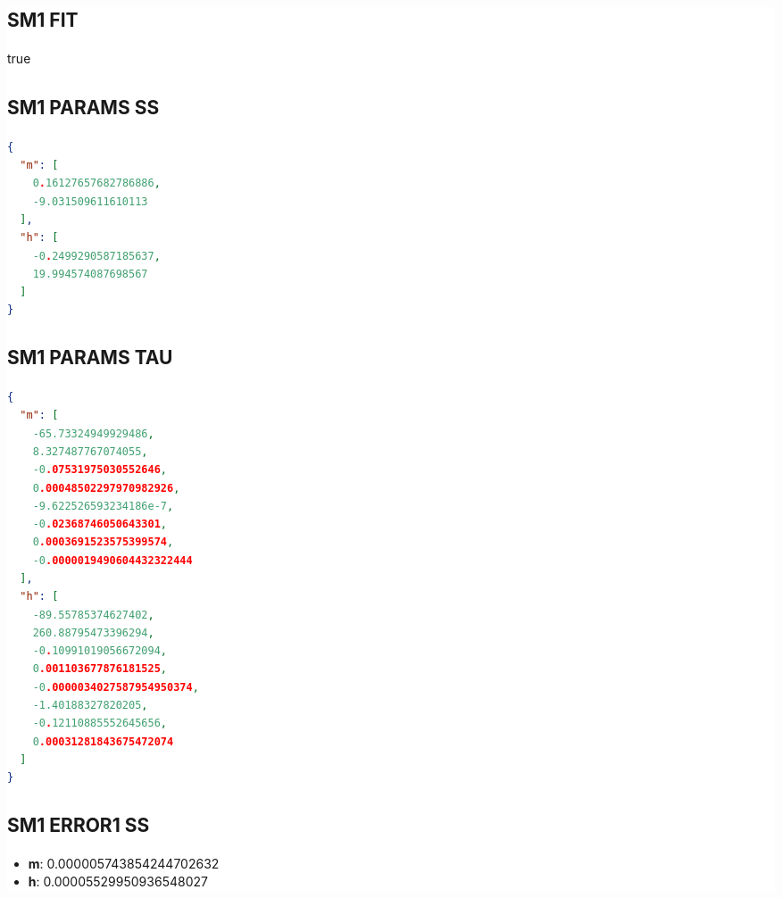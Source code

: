 ## SM1 FIT

true

## SM1 PARAMS SS

```json
{
  "m": [
    0.16127657682786886,
    -9.031509611610113
  ],
  "h": [
    -0.2499290587185637,
    19.994574087698567
  ]
}
```

## SM1 PARAMS TAU

```json
{
  "m": [
    -65.73324949929486,
    8.327487767074055,
    -0.07531975030552646,
    0.00048502297970982926,
    -9.622526593234186e-7,
    -0.02368746050643301,
    0.0003691523575399574,
    -0.0000019490604432322444
  ],
  "h": [
    -89.55785374627402,
    260.88795473396294,
    -0.10991019056672094,
    0.001103677876181525,
    -0.0000034027587954950374,
    -1.40188327820205,
    -0.12110885552645656,
    0.00031281843675472074
  ]
}
```

## SM1 ERROR1 SS

- **m**: 0.000005743854244702632
- **h**: 0.00005529950936548027
